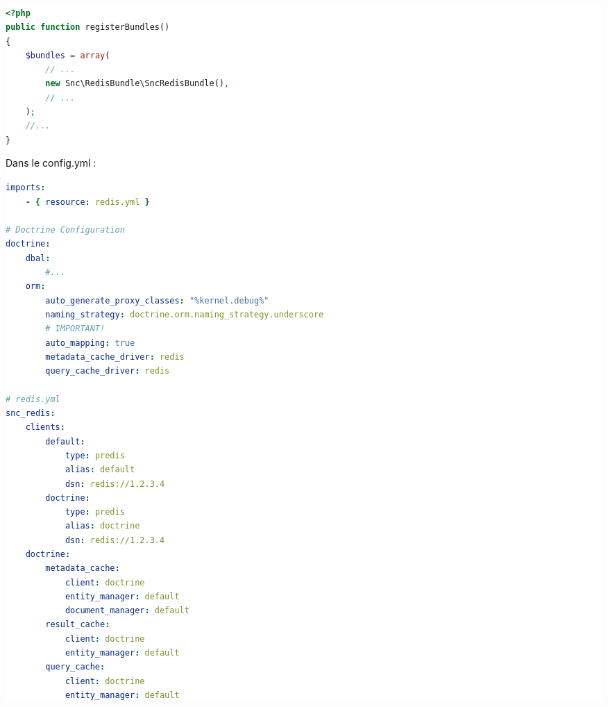 ```php
<?php
public function registerBundles()
{
    $bundles = array(
        // ...
        new Snc\RedisBundle\SncRedisBundle(),
        // ...
    );
    //...
}
```

Dans le config.yml :

```yaml
imports:
    - { resource: redis.yml }

# Doctrine Configuration
doctrine:
    dbal:
        #...
    orm:
        auto_generate_proxy_classes: "%kernel.debug%"
        naming_strategy: doctrine.orm.naming_strategy.underscore
        # IMPORTANT!
        auto_mapping: true
        metadata_cache_driver: redis
        query_cache_driver: redis

# redis.yml
snc_redis:
    clients:
        default:
            type: predis
            alias: default
            dsn: redis://1.2.3.4
        doctrine:
            type: predis
            alias: doctrine
            dsn: redis://1.2.3.4
    doctrine:
        metadata_cache:
            client: doctrine
            entity_manager: default
            document_manager: default
        result_cache:
            client: doctrine
            entity_manager: default
        query_cache:
            client: doctrine
            entity_manager: default
```
